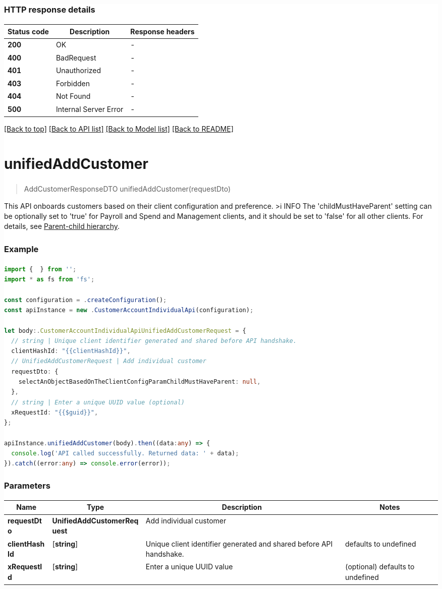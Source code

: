 
### HTTP response details
| Status code | Description | Response headers |
|-------------|-------------|------------------|
**200** | OK |  -  |
**400** | BadRequest |  -  |
**401** | Unauthorized |  -  |
**403** | Forbidden |  -  |
**404** | Not Found |  -  |
**500** | Internal Server Error |  -  |

[[Back to top]](#) [[Back to API list]](README.md#documentation-for-api-endpoints) [[Back to Model list]](README.md#documentation-for-models) [[Back to README]](README.md)

# **unifiedAddCustomer**
> AddCustomerResponseDTO unifiedAddCustomer(requestDto)

This API onboards customers based on their client configuration and preference.   >ℹ️ INFO   The \'childMustHaveParent\' setting can be optionally set to \'true\' for Payroll and Spend and Management clients, and it should be set to \'false\' for all other clients.   For details, see [Parent-child hierarchy](doc:parent-child-hierarchy).

### Example


```typescript
import {  } from '';
import * as fs from 'fs';

const configuration = .createConfiguration();
const apiInstance = new .CustomerAccountIndividualApi(configuration);

let body:.CustomerAccountIndividualApiUnifiedAddCustomerRequest = {
  // string | Unique client identifier generated and shared before API handshake.
  clientHashId: "{{clientHashId}}",
  // UnifiedAddCustomerRequest | Add individual customer
  requestDto: {
    selectAnObjectBasedOnTheClientConfigParamChildMustHaveParent: null,
  },
  // string | Enter a unique UUID value (optional)
  xRequestId: "{{$guid}}",
};

apiInstance.unifiedAddCustomer(body).then((data:any) => {
  console.log('API called successfully. Returned data: ' + data);
}).catch((error:any) => console.error(error));
```


### Parameters

Name | Type | Description  | Notes
------------- | ------------- | ------------- | -------------
 **requestDto** | **UnifiedAddCustomerRequest**| Add individual customer |
 **clientHashId** | [**string**] | Unique client identifier generated and shared before API handshake. | defaults to undefined
 **xRequestId** | [**string**] | Enter a unique UUID value | (optional) defaults to undefined
